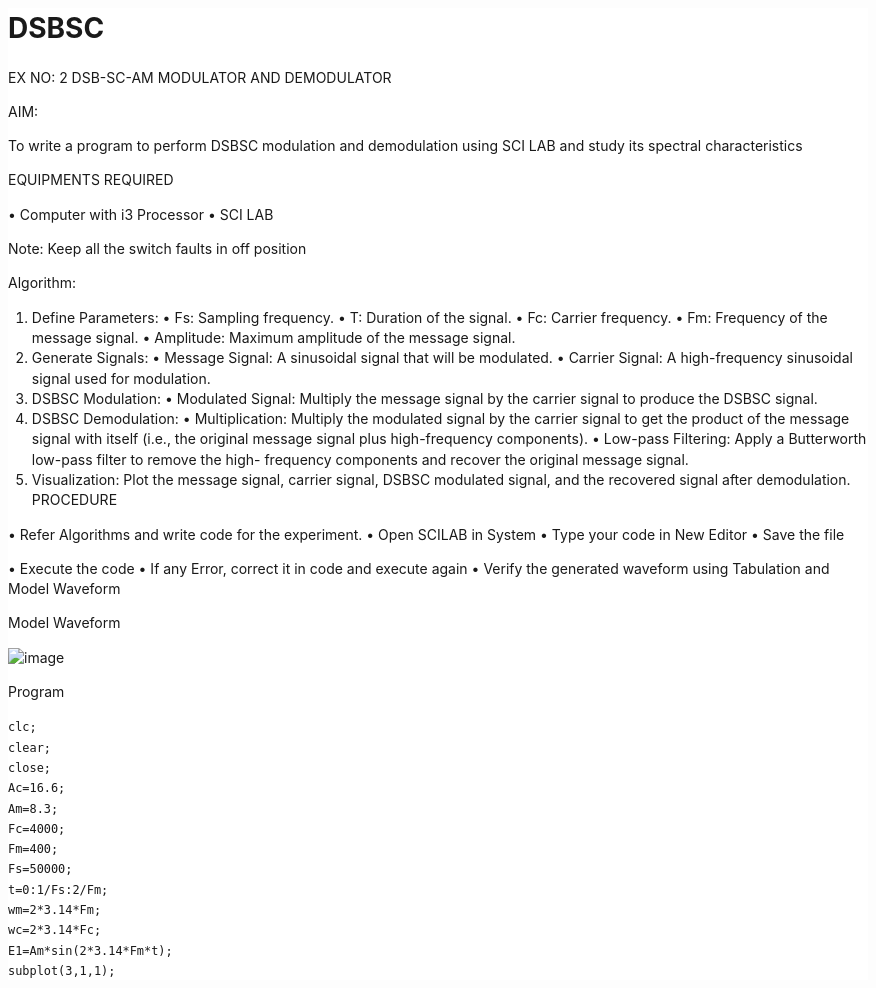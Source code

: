 # DSBSC


EX NO: 2	DSB-SC-AM MODULATOR AND DEMODULATOR

AIM:

To write a program to perform DSBSC modulation and demodulation using SCI LAB and study its spectral characteristics

EQUIPMENTS REQUIRED

•	Computer with i3 Processor
•	SCI LAB

Note: Keep all the switch faults in off position

Algorithm:

1.	Define Parameters:
•	Fs: Sampling frequency.
•	T: Duration of the signal.
•	Fc: Carrier frequency.
•	Fm: Frequency of the message signal.
•	Amplitude: Maximum amplitude of the message signal.
2.	Generate Signals:
•	Message Signal: A sinusoidal signal that will be modulated.
•	Carrier Signal: A high-frequency sinusoidal signal used for modulation.
3.	DSBSC Modulation:
•	Modulated Signal: Multiply the message signal by the carrier signal to produce the DSBSC signal.
4.	DSBSC Demodulation:
•	Multiplication: Multiply the modulated signal by the carrier signal to get the product of the message signal with itself (i.e., the original message signal plus high-frequency components).
•	Low-pass Filtering: Apply a Butterworth low-pass filter to remove the high- frequency components and recover the original message signal.
5.	Visualization:
Plot the message signal, carrier signal, DSBSC modulated signal, and the recovered signal after demodulation.
PROCEDURE

•	Refer Algorithms and write code for the experiment.
•	Open SCILAB in System
•	Type your code in New Editor
•	Save the file
 
•	Execute the code
•	If any Error, correct it in code and execute again
•	Verify the generated waveform using Tabulation and Model Waveform

Model Waveform

<img width="703" height="679" alt="image" src="https://github.com/user-attachments/assets/e7c7c7f8-ccf2-41ac-b1f3-325989941a6f" />

Program
```
clc;
clear;
close;
Ac=16.6;
Am=8.3;
Fc=4000;
Fm=400;
Fs=50000;
t=0:1/Fs:2/Fm;
wm=2*3.14*Fm;
wc=2*3.14*Fc;
E1=Am*sin(2*3.14*Fm*t);
subplot(3,1,1);
```